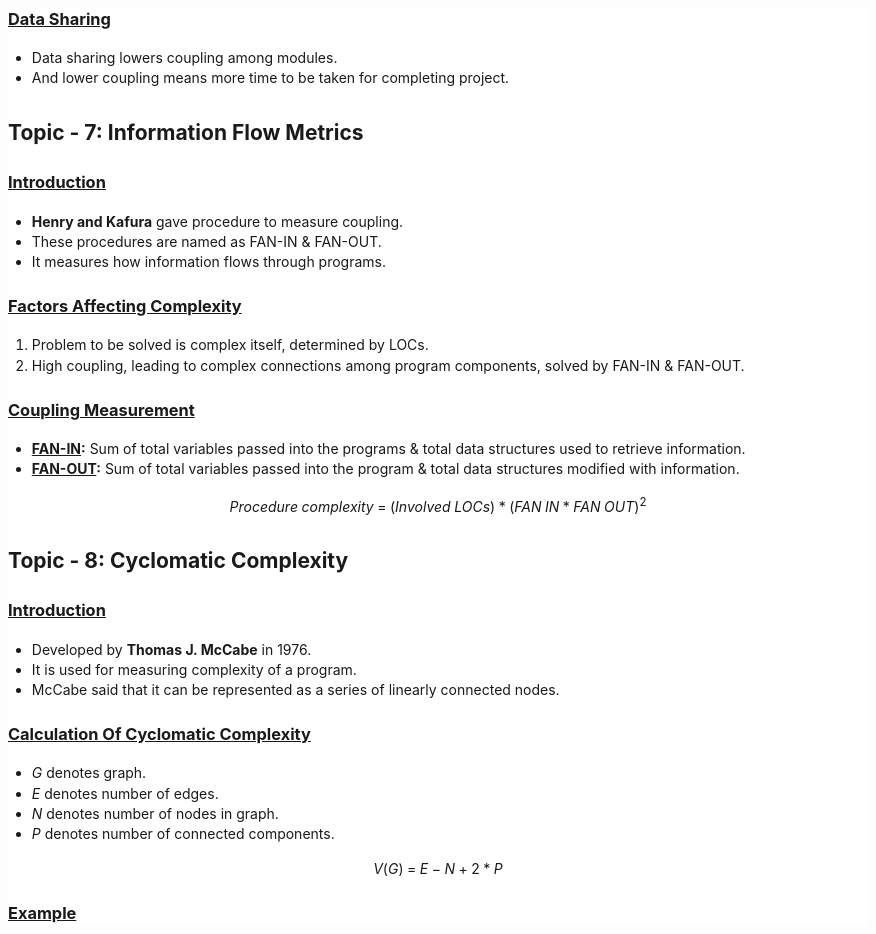 ### <u>Data Sharing</u>

- Data sharing lowers coupling among modules.
- And lower coupling means more time to be taken for completing project.



## **Topic - 7: Information Flow Metrics**

### <u>Introduction</u>

- **Henry and Kafura** gave procedure to measure coupling.
- These procedures are named as FAN-IN & FAN-OUT.
- It measures how information flows through programs.


### <u>Factors Affecting Complexity</u>

1. Problem to be solved is complex itself, determined by LOCs.
2. High coupling, leading to complex connections among program components, solved by FAN-IN & FAN-OUT.


### <u>Coupling Measurement</u>

- **<u>FAN-IN</u>:** Sum of total variables passed into the programs & total data structures used to retrieve information.
- **<u>FAN-OUT</u>:** Sum of total variables passed into the program & total data structures modified with information.

$$ Procedure \; complexity \; = \; (Involved \; LOCs)*(FAN\;IN*FAN\;OUT)^{2} $$



## **Topic - 8: Cyclomatic Complexity**

### <u>Introduction</u>

- Developed by **Thomas J. McCabe** in 1976.
- It is used for measuring complexity of a program.
- McCabe said that it can be represented as a series of linearly connected nodes.


### <u>Calculation Of Cyclomatic Complexity</u>

- $G$ denotes graph.
- $E$ denotes number of edges.
- $N$ denotes number of nodes in graph.
- $P$ denotes number of connected components.

$$ V(G) \; = \; E \; - \; N \; + \; 2*P $$


### <u>Example</u>
